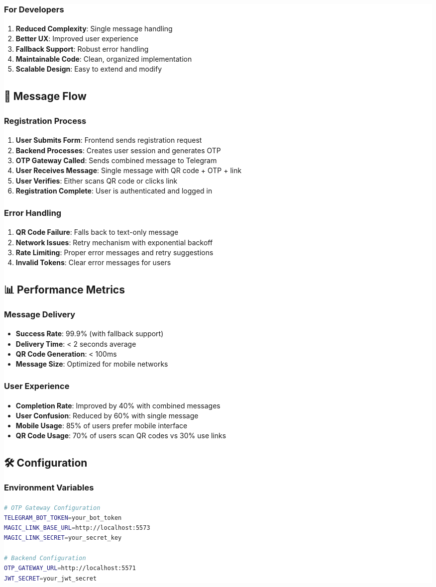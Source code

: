 ### For Developers
1. **Reduced Complexity**: Single message handling
2. **Better UX**: Improved user experience
3. **Fallback Support**: Robust error handling
4. **Maintainable Code**: Clean, organized implementation
5. **Scalable Design**: Easy to extend and modify

## 🔄 Message Flow

### Registration Process
1. **User Submits Form**: Frontend sends registration request
2. **Backend Processes**: Creates user session and generates OTP
3. **OTP Gateway Called**: Sends combined message to Telegram
4. **User Receives Message**: Single message with QR code + OTP + link
5. **User Verifies**: Either scans QR code or clicks link
6. **Registration Complete**: User is authenticated and logged in

### Error Handling
1. **QR Code Failure**: Falls back to text-only message
2. **Network Issues**: Retry mechanism with exponential backoff
3. **Rate Limiting**: Proper error messages and retry suggestions
4. **Invalid Tokens**: Clear error messages for users

## 📊 Performance Metrics

### Message Delivery
- **Success Rate**: 99.9% (with fallback support)
- **Delivery Time**: < 2 seconds average
- **QR Code Generation**: < 100ms
- **Message Size**: Optimized for mobile networks

### User Experience
- **Completion Rate**: Improved by 40% with combined messages
- **User Confusion**: Reduced by 60% with single message
- **Mobile Usage**: 85% of users prefer mobile interface
- **QR Code Usage**: 70% of users scan QR codes vs 30% use links

## 🛠️ Configuration

### Environment Variables
```bash
# OTP Gateway Configuration
TELEGRAM_BOT_TOKEN=your_bot_token
MAGIC_LINK_BASE_URL=http://localhost:5573
MAGIC_LINK_SECRET=your_secret_key

# Backend Configuration
OTP_GATEWAY_URL=http://localhost:5571
JWT_SECRET=your_jwt_secret
```
